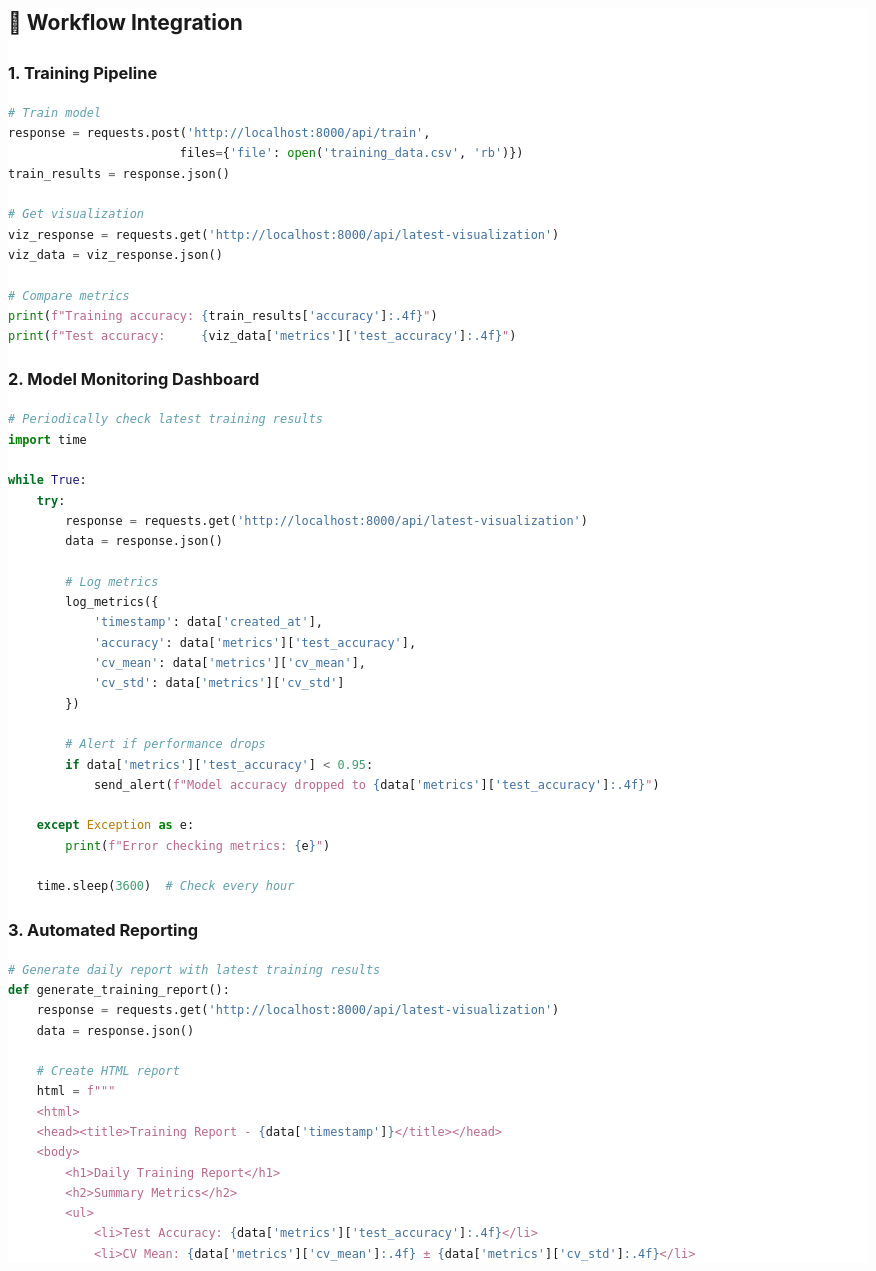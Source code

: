 ## 🔄 Workflow Integration

### 1. Training Pipeline
```python
# Train model
response = requests.post('http://localhost:8000/api/train', 
                        files={'file': open('training_data.csv', 'rb')})
train_results = response.json()

# Get visualization
viz_response = requests.get('http://localhost:8000/api/latest-visualization')
viz_data = viz_response.json()

# Compare metrics
print(f"Training accuracy: {train_results['accuracy']:.4f}")
print(f"Test accuracy:     {viz_data['metrics']['test_accuracy']:.4f}")
```

### 2. Model Monitoring Dashboard
```python
# Periodically check latest training results
import time

while True:
    try:
        response = requests.get('http://localhost:8000/api/latest-visualization')
        data = response.json()
        
        # Log metrics
        log_metrics({
            'timestamp': data['created_at'],
            'accuracy': data['metrics']['test_accuracy'],
            'cv_mean': data['metrics']['cv_mean'],
            'cv_std': data['metrics']['cv_std']
        })
        
        # Alert if performance drops
        if data['metrics']['test_accuracy'] < 0.95:
            send_alert(f"Model accuracy dropped to {data['metrics']['test_accuracy']:.4f}")
        
    except Exception as e:
        print(f"Error checking metrics: {e}")
    
    time.sleep(3600)  # Check every hour
```

### 3. Automated Reporting
```python
# Generate daily report with latest training results
def generate_training_report():
    response = requests.get('http://localhost:8000/api/latest-visualization')
    data = response.json()
    
    # Create HTML report
    html = f"""
    <html>
    <head><title>Training Report - {data['timestamp']}</title></head>
    <body>
        <h1>Daily Training Report</h1>
        <h2>Summary Metrics</h2>
        <ul>
            <li>Test Accuracy: {data['metrics']['test_accuracy']:.4f}</li>
            <li>CV Mean: {data['metrics']['cv_mean']:.4f} ± {data['metrics']['cv_std']:.4f}</li>
```